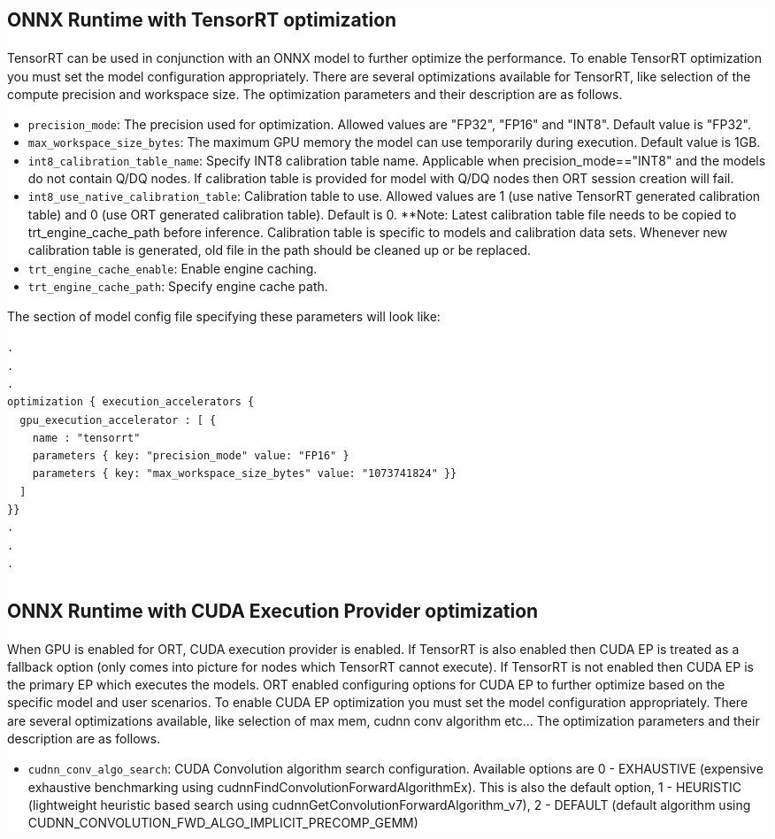 
## ONNX Runtime with TensorRT optimization
TensorRT can be used in conjunction with an ONNX model to further optimize the performance. To enable TensorRT optimization you must set the model configuration appropriately. There are several optimizations available for TensorRT, like selection of the compute precision and workspace size. The optimization parameters and their description are as follows.


* `precision_mode`: The precision used for optimization. Allowed values are "FP32", "FP16" and "INT8". Default value is "FP32".
* `max_workspace_size_bytes`: The maximum GPU memory the model can use temporarily during execution. Default value is 1GB.
* `int8_calibration_table_name`: Specify INT8 calibration table name. Applicable when precision_mode=="INT8" and the models do not contain Q/DQ nodes. If calibration table is provided for model with Q/DQ nodes then ORT session creation will fail.
* `int8_use_native_calibration_table`: Calibration table to use. Allowed values are 1 (use native TensorRT generated calibration table) and 0 (use ORT generated calibration table). Default is 0. **Note: Latest calibration table file needs to be copied to trt_engine_cache_path before inference. Calibration table is specific to models and calibration data sets. Whenever new calibration table is generated, old file in the path should be cleaned up or be replaced.
* `trt_engine_cache_enable`: Enable engine caching.
* `trt_engine_cache_path`: Specify engine cache path.

The section of model config file specifying these parameters will look like:

```
.
.
.
optimization { execution_accelerators {
  gpu_execution_accelerator : [ {
    name : "tensorrt"
    parameters { key: "precision_mode" value: "FP16" }
    parameters { key: "max_workspace_size_bytes" value: "1073741824" }}
  ]
}}
.
.
.
```

## ONNX Runtime with CUDA Execution Provider optimization
When GPU is enabled for ORT, CUDA execution provider is enabled. If TensorRT is also enabled then CUDA EP is treated as a fallback option (only comes into picture for nodes which TensorRT cannot execute). If TensorRT is not enabled then CUDA EP is the primary EP which executes the models. ORT enabled configuring options for CUDA EP to further optimize based on the specific model and user scenarios. To enable CUDA EP optimization you must set the model configuration appropriately. There are several optimizations available, like selection of max mem, cudnn conv algorithm etc... The optimization parameters and their description are as follows.

* `cudnn_conv_algo_search`: CUDA Convolution algorithm search configuration. Available options are 0 - EXHAUSTIVE (expensive exhaustive benchmarking using cudnnFindConvolutionForwardAlgorithmEx). This is also the default option, 1 - HEURISTIC (lightweight heuristic based search using cudnnGetConvolutionForwardAlgorithm_v7), 2 - DEFAULT (default algorithm using CUDNN_CONVOLUTION_FWD_ALGO_IMPLICIT_PRECOMP_GEMM)
